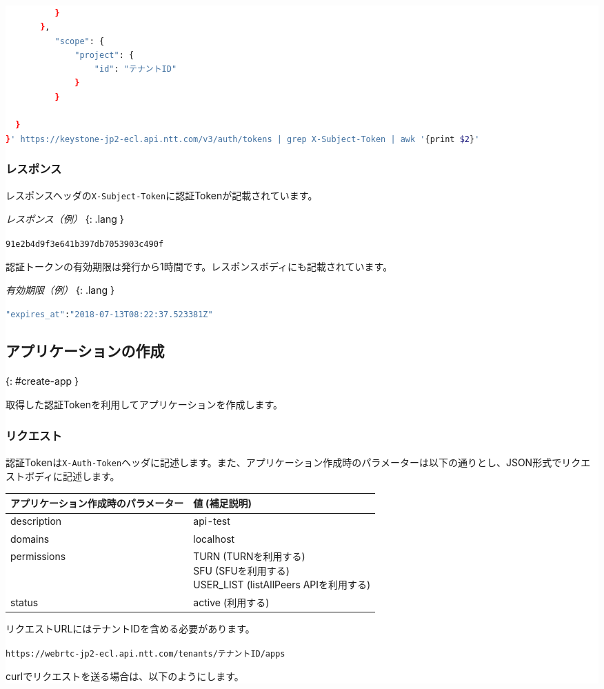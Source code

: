 ```sh
          }
       },
          "scope": {
              "project": {
                  "id": "テナントID"
              }
          }

  }
}' https://keystone-jp2-ecl.api.ntt.com/v3/auth/tokens | grep X-Subject-Token | awk '{print $2}'
```

### レスポンス

レスポンスヘッダの`X-Subject-Token`に認証Tokenが記載されています。

*レスポンス（例）*
{: .lang }

```sh
91e2b4d9f3e641b397db7053903c490f
```

認証トークンの有効期限は発行から1時間です。レスポンスボディにも記載されています。

*有効期限（例）*
{: .lang }

```sh
"expires_at":"2018-07-13T08:22:37.523381Z"
```

## アプリケーションの作成
{: #create-app }

取得した認証Tokenを利用してアプリケーションを作成します。

### リクエスト

認証Tokenは`X-Auth-Token`ヘッダに記述します。また、アプリケーション作成時のパラメーターは以下の通りとし、JSON形式でリクエストボディに記述します。

|アプリケーション作成時のパラメーター|値 (補足説明)|
|:--|:--|
|description|api-test|
|domains|localhost|
|permissions|TURN (TURNを利用する)<BR>SFU (SFUを利用する)<BR>USER_LIST (listAllPeers APIを利用する)|
|status|active (利用する)|

リクエストURLにはテナントIDを含める必要があります。

`https://webrtc-jp2-ecl.api.ntt.com/tenants/テナントID/apps`

curlでリクエストを送る場合は、以下のようにします。
